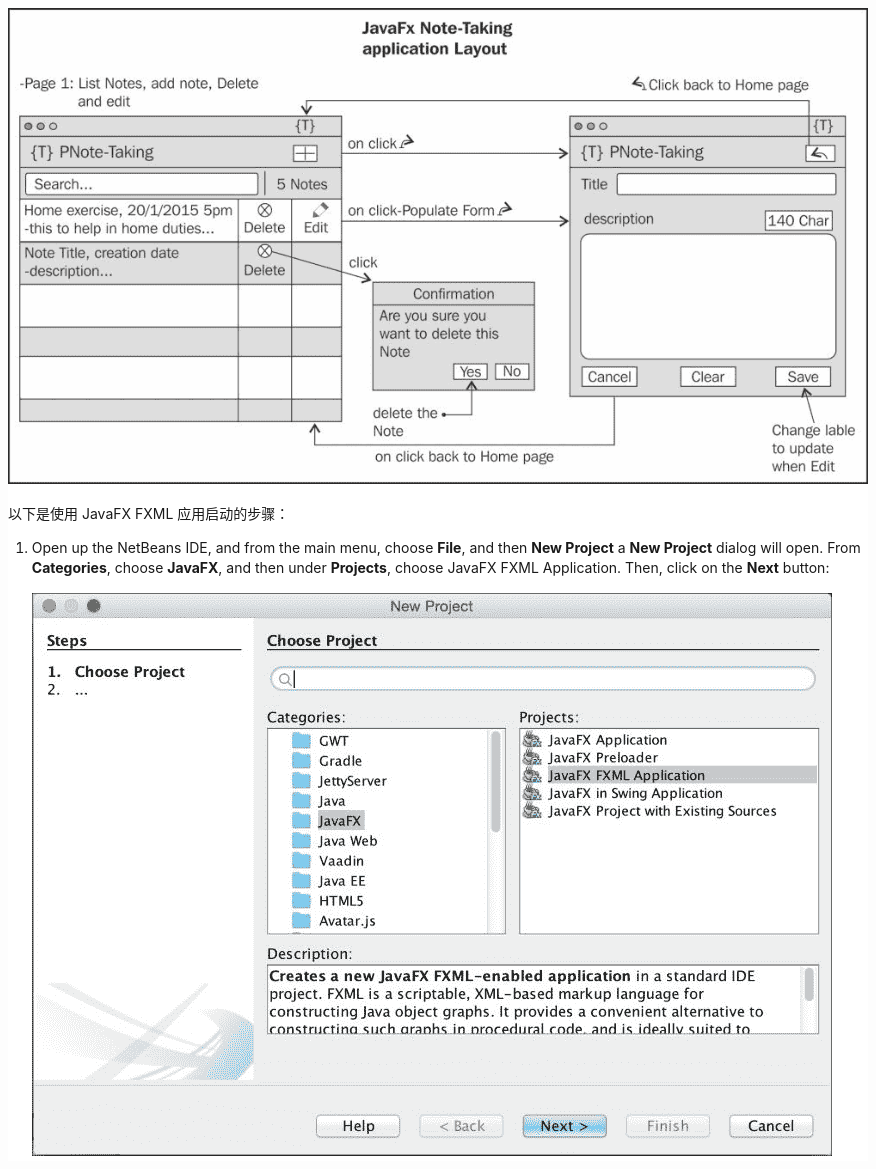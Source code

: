 ![Building the UI prototype](img/image00198.jpeg)

以下是使用 JavaFX FXML 应用启动的步骤：

1.  Open up the NetBeans IDE, and from the main menu, choose **File**, and then **New Project** a **New Project** dialog will open. From **Categories**, choose **JavaFX**, and then under **Projects**, choose JavaFX FXML Application. Then, click on the **Next** button:

    ![Building the UI prototype](img/image00199.jpeg)
